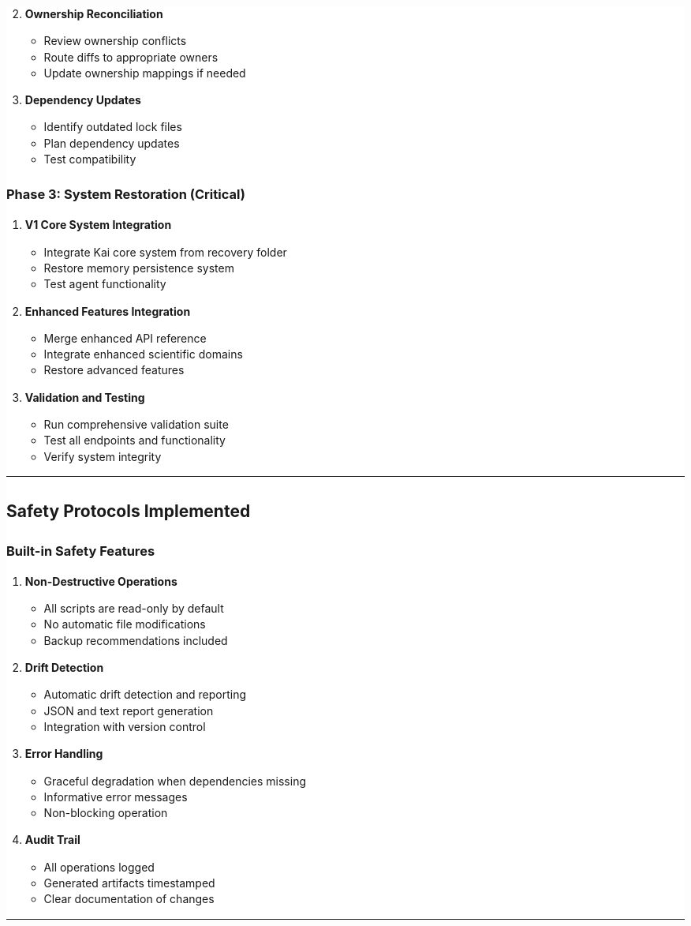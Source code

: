 2. **Ownership Reconciliation**
   - Review ownership conflicts
   - Route diffs to appropriate owners
   - Update ownership mappings if needed

3. **Dependency Updates**
   - Identify outdated lock files
   - Plan dependency updates
   - Test compatibility

### **Phase 3: System Restoration** (Critical)

1. **V1 Core System Integration**
   - Integrate Kai core system from recovery folder
   - Restore memory persistence system
   - Test agent functionality

2. **Enhanced Features Integration**
   - Merge enhanced API reference
   - Integrate enhanced scientific domains
   - Restore advanced features

3. **Validation and Testing**
   - Run comprehensive validation suite
   - Test all endpoints and functionality
   - Verify system integrity

---

##  Safety Protocols Implemented

###  **Built-in Safety Features**

1. **Non-Destructive Operations**
   - All scripts are read-only by default
   - No automatic file modifications
   - Backup recommendations included

2. **Drift Detection**
   - Automatic drift detection and reporting
   - JSON and text report generation
   - Integration with version control

3. **Error Handling**
   - Graceful degradation when dependencies missing
   - Informative error messages
   - Non-blocking operation

4. **Audit Trail**
   - All operations logged
   - Generated artifacts timestamped
   - Clear documentation of changes

---
